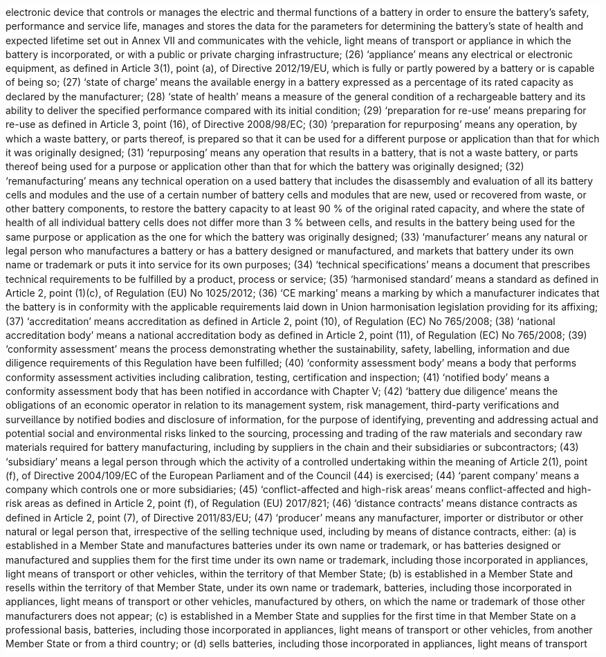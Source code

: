 electronic device that controls or manages the electric and thermal functions of a battery in order to ensure the battery’s safety, performance and service life, manages and stores the data for the parameters for determining the battery’s state of health and expected lifetime set out in Annex VII and communicates with the vehicle, light means of transport or appliance in which the battery is incorporated, or with a public or private charging infrastructure;  (26)  ‘appliance’ means any electrical or electronic equipment, as defined in Article 3(1), point (a), of Directive 2012/19/EU, which is fully or partly powered by a battery or is capable of being so;  (27)  ‘state of charge’ means the available energy in a battery expressed as a percentage of its rated capacity as declared by the manufacturer;  (28)  ‘state of health’ means a measure of the general condition of a rechargeable battery and its ability to deliver the specified performance compared with its initial condition;  (29)  ‘preparation for re-use’ means preparing for re-use as defined in Article 3, point (16), of Directive 2008/98/EC;  (30)  ‘preparation for repurposing’ means any operation, by which a waste battery, or parts thereof, is prepared so that it can be used for a different purpose or application than that for which it was originally designed;  (31)  ‘repurposing’ means any operation that results in a battery, that is not a waste battery, or parts thereof being used for a purpose or application other than that for which the battery was originally designed;  (32)  ‘remanufacturing’ means any technical operation on a used battery that includes the disassembly and evaluation of all its battery cells and modules and the use of a certain number of battery cells and modules that are new, used or recovered from waste, or other battery components, to restore the battery capacity to at least 90 % of the original rated capacity, and where the state of health of all individual battery cells does not differ more than 3 % between cells, and results in the battery being used for the same purpose or application as the one for which the battery was originally designed;  (33)  ‘manufacturer’ means any natural or legal person who manufactures a battery or has a battery designed or manufactured, and markets that battery under its own name or trademark or puts it into service for its own purposes;  (34)  ‘technical specifications’ means a document that prescribes technical requirements to be fulfilled by a product, process or service;  (35)  ‘harmonised standard’ means a standard as defined in Article 2, point (1)(c), of Regulation (EU) No 1025/2012;  (36)  ‘CE marking’ means a marking by which a manufacturer indicates that the battery is in conformity with the applicable requirements laid down in Union harmonisation legislation providing for its affixing;  (37)  ‘accreditation’ means accreditation as defined in Article 2, point (10), of Regulation (EC) No 765/2008;  (38)  ‘national accreditation body’ means a national accreditation body as defined in Article 2, point (11), of Regulation (EC) No 765/2008;  (39)  ‘conformity assessment’ means the process demonstrating whether the sustainability, safety, labelling, information and due diligence requirements of this Regulation have been fulfilled;  (40)  ‘conformity assessment body’ means a body that performs conformity assessment activities including calibration, testing, certification and inspection;  (41)  ‘notified body’ means a conformity assessment body that has been notified in accordance with Chapter V;  (42)  ‘battery due diligence’ means the obligations of an economic operator in relation to its management system, risk management, third-party verifications and surveillance by notified bodies and disclosure of information, for the purpose of identifying, preventing and addressing actual and potential social and environmental risks linked to the sourcing, processing and trading of the raw materials and secondary raw materials required for battery manufacturing, including by suppliers in the chain and their subsidiaries or subcontractors;  (43)  ‘subsidiary’ means a legal person through which the activity of a controlled undertaking within the meaning of Article 2(1), point (f), of Directive 2004/109/EC of the European Parliament and of the Council (44) is exercised;  (44)  ‘parent company’ means a company which controls one or more subsidiaries;  (45)  ‘conflict-affected and high-risk areas’ means conflict-affected and high-risk areas as defined in Article 2, point (f), of Regulation (EU) 2017/821;  (46)  ‘distance contracts’ means distance contracts as defined in Article 2, point (7), of Directive 2011/83/EU;  (47)  ‘producer’ means any manufacturer, importer or distributor or other natural or legal person that, irrespective of the selling technique used, including by means of distance contracts, either:  (a)  is established in a Member State and manufactures batteries under its own name or trademark, or has batteries designed or manufactured and supplies them for the first time under its own name or trademark, including those incorporated in appliances, light means of transport or other vehicles, within the territory of that Member State;  (b)  is established in a Member State and resells within the territory of that Member State, under its own name or trademark, batteries, including those incorporated in appliances, light means of transport or other vehicles, manufactured by others, on which the name or trademark of those other manufacturers does not appear;  (c)  is established in a Member State and supplies for the first time in that Member State on a professional basis, batteries, including those incorporated in appliances, light means of transport or other vehicles, from another Member State or from a third country; or  (d)  sells batteries, including those incorporated in appliances, light means of transport